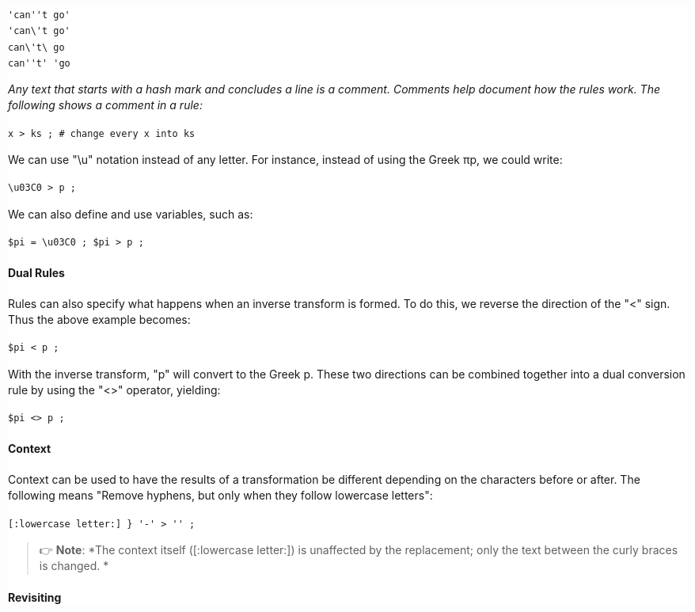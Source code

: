 ```
'can''t go'
'can\'t go'
can\'t\ go
can''t' 'go
```

*Any text that starts with a hash mark and concludes a line is a comment. Comments help document how the rules work. The following shows a comment in a rule:*

```
x > ks ; # change every x into ks
```

We can use "\\u" notation instead of any letter. For instance, instead of using
the Greek πp, we could write:

```
\u03C0 > p ;
```

We can also define and use variables, such as:

```
$pi = \u03C0 ; $pi > p ;
```

#### Dual Rules

Rules can also specify what happens when an inverse transform is formed. To do
this, we reverse the direction of the "<" sign. Thus the above example becomes:

```
$pi < p ;
```

With the inverse transform, "p" will convert to the Greek p. These two
directions can be combined together into a dual conversion rule by using the
"<>" operator, yielding:

```
$pi <> p ;
```

#### Context

Context can be used to have the results of a transformation be different
depending on the characters before or after. The following means "Remove
hyphens, but only when they follow lowercase letters":

```
[:lowercase letter:] } '-' > '' ;
```

> :point_right: **Note**: *The context itself (\[:lowercase letter:\]) is unaffected by the replacement;
only the text between the curly braces is changed. *

#### Revisiting
